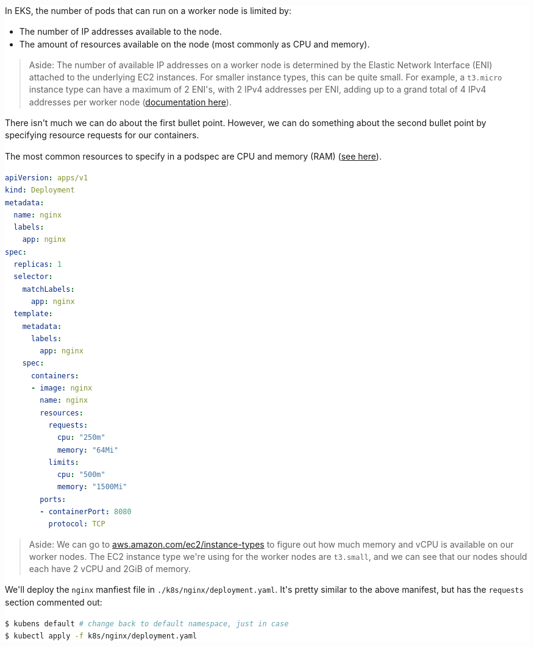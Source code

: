 In EKS, the number of pods that can run on a worker node is limited by:
- The number of IP addresses available to the node.
- The amount of resources available on the node (most commonly as CPU and memory).

> Aside: The number of available IP addresses on a worker node is determined by the Elastic Network Interface (ENI) attached to the underlying EC2 instances. For smaller instance types, this can be quite small. For example, a `t3.micro` instance type can have a maximum of 2 ENI's, with 2 IPv4 addresses per ENI, adding up to a grand total of 4 IPv4 addresses per worker node ([documentation here](https://docs.aws.amazon.com/AWSEC2/latest/UserGuide/using-eni.html#AvailableIpPerENI)).

There isn't much we can do about the first bullet point. However, we can do something about the second bullet point by specifying resource requests for our containers.

The most common resources to specify in a podspec are CPU and memory (RAM) ([see here](https://kubernetes.io/docs/concepts/configuration/manage-resources-containers/)).

```yaml
apiVersion: apps/v1
kind: Deployment
metadata:
  name: nginx
  labels:
    app: nginx
spec:
  replicas: 1
  selector:
    matchLabels:
      app: nginx
  template:
    metadata:
      labels:
        app: nginx
    spec:
      containers:
      - image: nginx
        name: nginx
        resources:
          requests:
            cpu: "250m"
            memory: "64Mi"
          limits:
            cpu: "500m"
            memory: "1500Mi"
        ports:
        - containerPort: 8080
          protocol: TCP
```

> Aside: We can go to [aws.amazon.com/ec2/instance-types](https://aws.amazon.com/ec2/instance-types/) to figure out how much memory and vCPU is available on our worker nodes. The EC2 instance type we're using for the worker nodes are `t3.small`, and we can see that our nodes should each have 2 vCPU and 2GiB of memory.

We'll deploy the `nginx` manfiest file in `./k8s/nginx/deployment.yaml`. It's pretty similar to the above manifest, but has the `requests` section commented out:
```bash
$ kubens default # change back to default namespace, just in case
$ kubectl apply -f k8s/nginx/deployment.yaml
```
